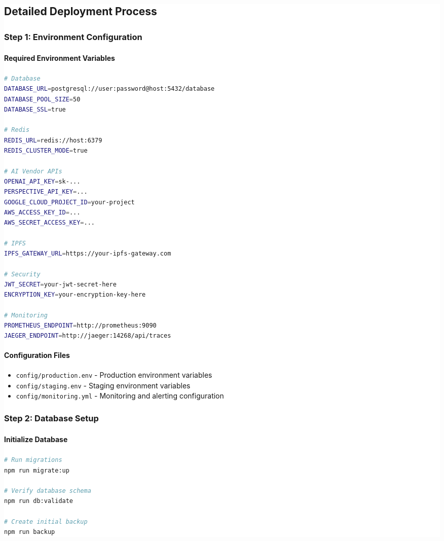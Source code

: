 ## Detailed Deployment Process

### Step 1: Environment Configuration

#### Required Environment Variables
```bash
# Database
DATABASE_URL=postgresql://user:password@host:5432/database
DATABASE_POOL_SIZE=50
DATABASE_SSL=true

# Redis
REDIS_URL=redis://host:6379
REDIS_CLUSTER_MODE=true

# AI Vendor APIs
OPENAI_API_KEY=sk-...
PERSPECTIVE_API_KEY=...
GOOGLE_CLOUD_PROJECT_ID=your-project
AWS_ACCESS_KEY_ID=...
AWS_SECRET_ACCESS_KEY=...

# IPFS
IPFS_GATEWAY_URL=https://your-ipfs-gateway.com

# Security
JWT_SECRET=your-jwt-secret-here
ENCRYPTION_KEY=your-encryption-key-here

# Monitoring
PROMETHEUS_ENDPOINT=http://prometheus:9090
JAEGER_ENDPOINT=http://jaeger:14268/api/traces
```

#### Configuration Files
- `config/production.env` - Production environment variables
- `config/staging.env` - Staging environment variables  
- `config/monitoring.yml` - Monitoring and alerting configuration

### Step 2: Database Setup

#### Initialize Database
```bash
# Run migrations
npm run migrate:up

# Verify database schema
npm run db:validate

# Create initial backup
npm run backup
```
